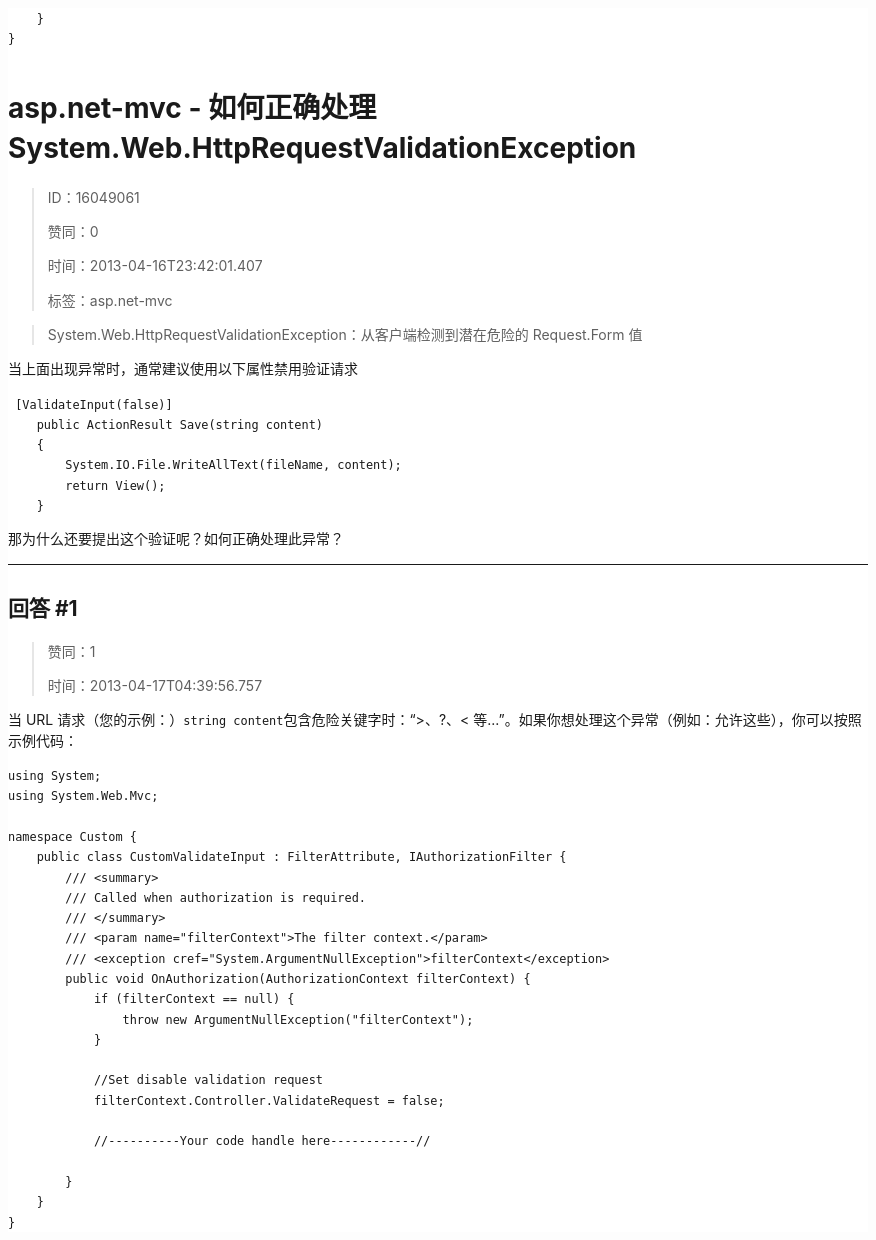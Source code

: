 ```
    }
} 
```

# asp.net-mvc - 如何正确处理 System.Web.HttpRequestValidationException

> ID：16049061
> 
> 赞同：0
> 
> 时间：2013-04-16T23:42:01.407
> 
> 标签：asp.net-mvc

> System.Web.HttpRequestValidationException：从客户端检测到潜在危险的 Request.Form 值

当上面出现异常时，通常建议使用以下属性禁用验证请求

```
 [ValidateInput(false)]
    public ActionResult Save(string content)
    {
        System.IO.File.WriteAllText(fileName, content);
        return View();
    } 
```

那为什么还要提出这个验证呢？如何正确处理此异常？

* * *

## 回答 #1

> 赞同：1
> 
> 时间：2013-04-17T04:39:56.757

当 URL 请求（您的示例：）`string content`包含危险关键字时：“>、?、< 等...”。如果你想处理这个异常（例如：允许这些），你可以按照示例代码：

```
using System;
using System.Web.Mvc;

namespace Custom {
    public class CustomValidateInput : FilterAttribute, IAuthorizationFilter {
        /// <summary>
        /// Called when authorization is required.
        /// </summary>
        /// <param name="filterContext">The filter context.</param>
        /// <exception cref="System.ArgumentNullException">filterContext</exception>
        public void OnAuthorization(AuthorizationContext filterContext) {
            if (filterContext == null) {
                throw new ArgumentNullException("filterContext");
            }

            //Set disable validation request
            filterContext.Controller.ValidateRequest = false;

            //----------Your code handle here------------//

        }
    }
} 
```
